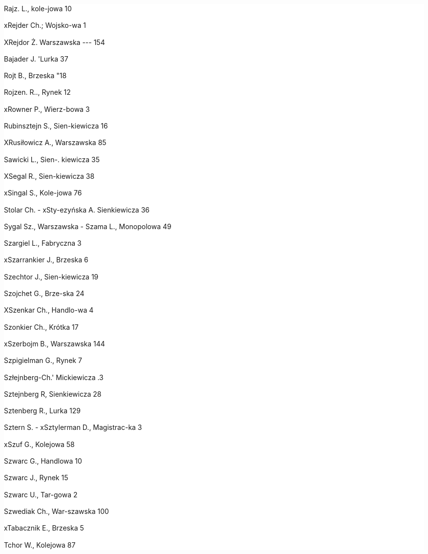 Rajz. L., kole-jowa 10

xRejder Ch.; Wojsko-wa 1

XRejdor Ż. Warszawska --- 154

Bajader J. 'Lurka 37

Rojt B., Brzeska "18

Rojzen. R.., Rynek 12

xRowner P., Wierz-bowa 3

Rubinsztejn S., Sien-kiewicza 16

XRusiłowicz A., Warszawska 85

Sawicki L., Sien-. kiewicza 35

XSegal R., Sien-kiewicza 38

xSingal S., Kole-jowa 76

Stolar Ch. - xSty-ezyńska A. Sienkiewicza 36

Sygal Sz., Warszawska - Szama L., Monopolowa 49

Szargiel L., Fabryczna 3

xSzarrankier J., Brzeska 6

Szechtor J., Sien-kiewicza 19

Szojchet G., Brze-ska 24

XSzenkar Ch., Handlo-wa 4

Szonkier Ch., Krótka 17

xSzerbojm B., Warszawska 144

Szpigielman G., Rynek 7

Szłejnberg-Ch.' Mickiewicza .3

Sztejnberg R, Sienkiewicza 28

Sztenberg R., Lurka 129

Sztern S. - xSztylerman D., Magistrac-ka 3

xSzuf G., Kolejowa 58

Szwarc G., Handlowa 10

Szwarc J., Rynek 15

Szwarc U., Tar-gowa 2

Szwediak Ch., War-szawska 100

xTabacznik E., Brzeska 5

Tchor W., Kolejowa 87
